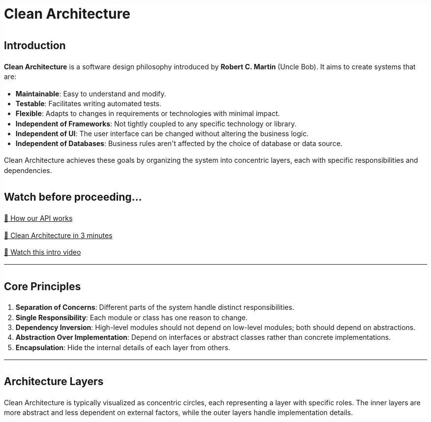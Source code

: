 # Clean Architecture

## Introduction


**Clean Architecture** is a software design philosophy introduced by **Robert C. Martin** (Uncle Bob). It aims to create systems that are:


- **Maintainable**: Easy to understand and modify.
- **Testable**: Facilitates writing automated tests.
- **Flexible**: Adapts to changes in requirements or technologies with minimal impact.
- **Independent of Frameworks**: Not tightly coupled to any specific technology or library.
- **Independent of UI**: The user interface can be changed without altering the business logic.
- **Independent of Databases**: Business rules aren't affected by the choice of database or data source.

Clean Architecture achieves these goals by organizing the system into concentric layers, each with specific responsibilities and dependencies.

## Watch before proceeding...

[🎥 How our API works](https://www.youtube.com/watch?v=UOgEzvrsHOs)

[🎥 Clean Architecture in 3 minutes](https://www.youtube.com/watch?v=MBlHCJtQa9k)

[🎥 Watch this intro video](https://www.youtube.com/watch?v=1OLSE6tX71Y)

---

## Core Principles

1. **Separation of Concerns**: Different parts of the system handle distinct responsibilities.
2. **Single Responsibility**: Each module or class has one reason to change.
3. **Dependency Inversion**: High-level modules should not depend on low-level modules; both should depend on abstractions.
4. **Abstraction Over Implementation**: Depend on interfaces or abstract classes rather than concrete implementations.
5. **Encapsulation**: Hide the internal details of each layer from others.

---

## Architecture Layers

Clean Architecture is typically visualized as concentric circles, each representing a layer with specific roles. The inner layers are more abstract and less dependent on external factors, while the outer layers handle implementation details.
